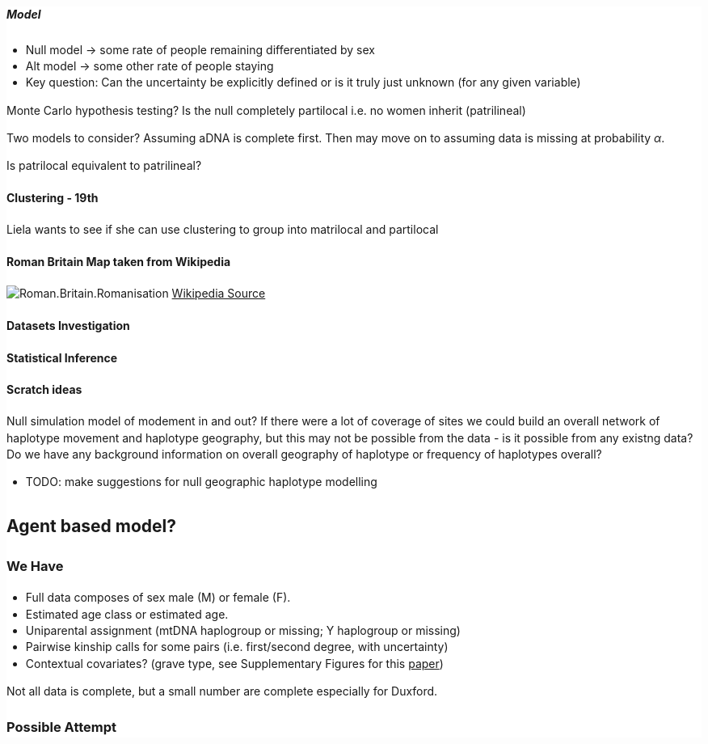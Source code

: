 ##### Model
- Null model -> some rate of people remaining differentiated by sex 
- Alt model -> some other rate of people staying 
- Key question: Can the uncertainty be explicitly defined or is it truly just unknown (for any given variable)

Monte Carlo hypothesis testing? Is the null completely partilocal i.e. no women inherit (patrilineal)

Two models to consider? Assuming aDNA is complete first. Then may move on to assuming data is missing at probability $\alpha$.

Is patrilocal equivalent to patrilineal?

#### Clustering - 19th 
Liela wants to see if she can use clustering to group into matrilocal and partilocal

#### Roman Britain Map taken from Wikipedia
![Roman.Britain.Romanisation](https://hackmd.io/_uploads/ryDfbEuilx.jpg)
[Wikipedia Source](https://en.wikipedia.org/wiki/Romano-British_culture)





#### Datasets Investigation

#### Statistical Inference




#### Scratch ideas

Null simulation model of modement in and out?  If there were a lot of coverage of sites we could build an overall network of haplotype movement and haplotype geography, but this may not be possible from the data - is it possible from any existng data?  Do we have any background information on overall geography of haplotype or frequency of haplotypes overall?


- TODO: make suggestions for null geographic haplotype modelling

## Agent based model?

### We Have

- Full data composes of sex male (M) or female (F).
- Estimated age class or estimated age.
- Uniparental assignment (mtDNA haplogroup or missing; Y haplogroup or missing)
- Pairwise kinship calls for some pairs (i.e. first/second degree, with uncertainty)
- Contextual covariates? (grave type, see Supplementary Figures for this [paper](https://academic.oup.com/mbe/article/41/9/msae168/7741671))

Not all data is complete, but a small number are complete especially for Duxford.

### Possible Attempt
